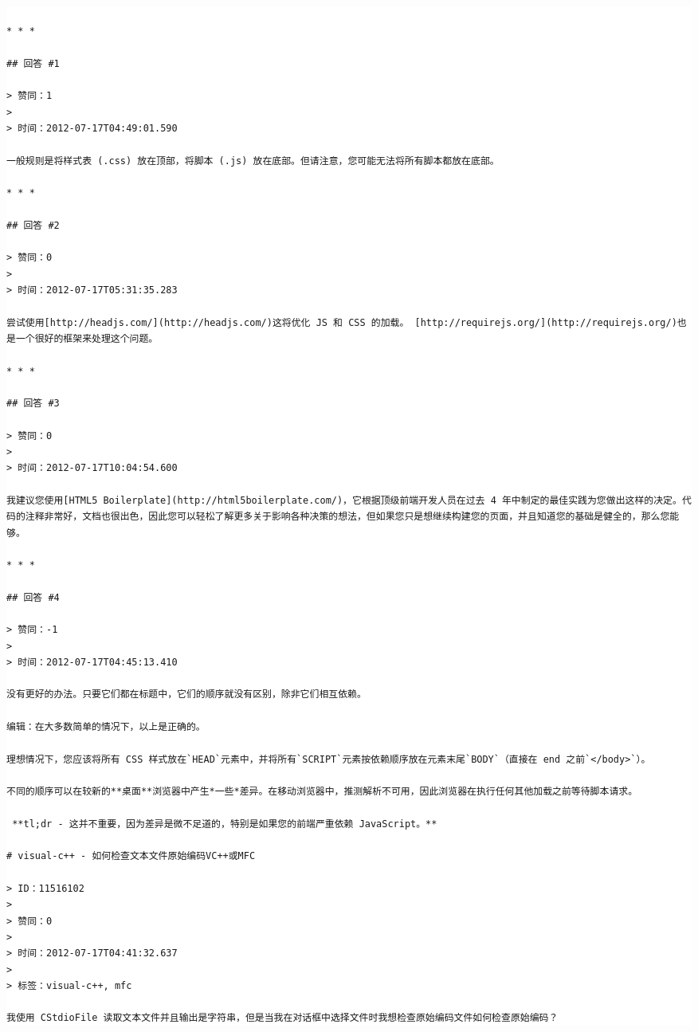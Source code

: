 ```

* * *

## 回答 #1

> 赞同：1
> 
> 时间：2012-07-17T04:49:01.590

一般规则是将样式表 (.css) 放在顶部，将脚本 (.js) 放在底部。但请注意，您可能无法将所有脚本都放在底部。

* * *

## 回答 #2

> 赞同：0
> 
> 时间：2012-07-17T05:31:35.283

尝试使用[http://headjs.com/](http://headjs.com/)这将优化 JS 和 CSS 的加载。 [http://requirejs.org/](http://requirejs.org/)也是一个很好的框架来处理这个问题。

* * *

## 回答 #3

> 赞同：0
> 
> 时间：2012-07-17T10:04:54.600

我建议您使用[HTML5 Boilerplate](http://html5boilerplate.com/)，它根据顶级前端开发人员在过去 4 年中制定的最佳实践为您做出这样的决定。代码的注释非常好，文档也很出色，因此您可以轻松了解更多关于影响各种决策的想法，但如果您只是想继续构建您的页面，并且知道您的基础是健全的，那么您能够。

* * *

## 回答 #4

> 赞同：-1
> 
> 时间：2012-07-17T04:45:13.410

没有更好的办法。只要它们都在标题中，它们的顺序就没有区别，除非它们相互依赖。

编辑：在大多数简单的情况下，以上是正确的。

理想情况下，您应该将所有 CSS 样式放在`HEAD`元素中，并将所有`SCRIPT`元素按依赖顺序放在元素末尾`BODY`（直接在 end 之前`</body>`）。

不同的顺序可以在较新的**桌面**浏览器中产生*一些*差异。在移动浏览器中，推测解析不可用，因此浏览器在执行任何其他加载之前等待脚本请求。

 **tl;dr - 这并不重要，因为差异是微不足道的，特别是如果您的前端严重依赖 JavaScript。**

# visual-c++ - 如何检查文本文件原始编码VC++或MFC

> ID：11516102
> 
> 赞同：0
> 
> 时间：2012-07-17T04:41:32.637
> 
> 标签：visual-c++, mfc

我使用 CStdioFile 读取文本文件并且输出是字符串，但是当我在对话框中选择文件时我想检查原始编码文件如何检查原始编码？

```